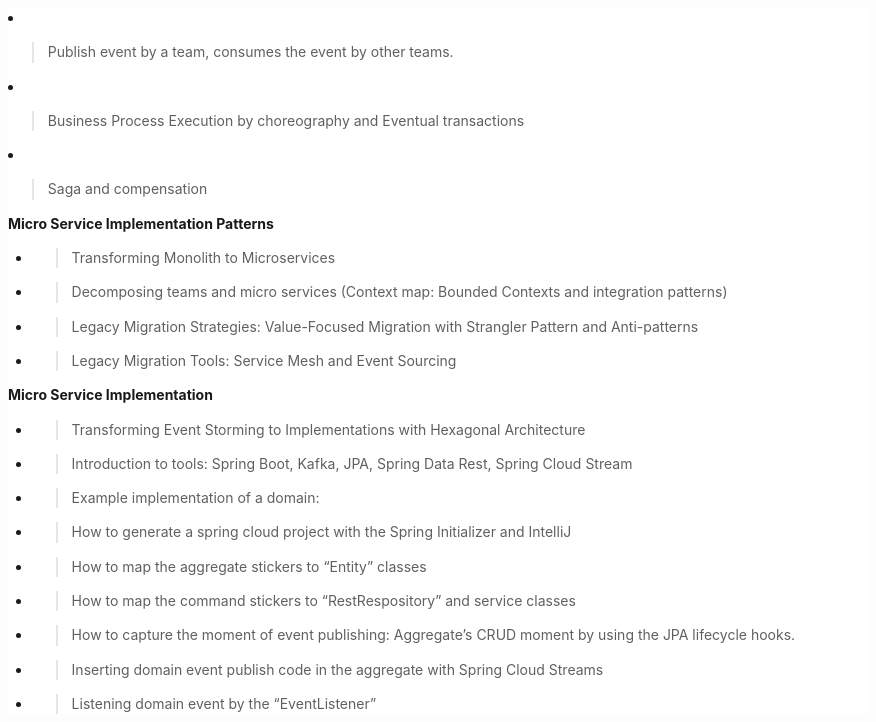 <li><blockquote>
<p>Publish event by a team, consumes the event by other teams.</p>
</blockquote></li>
<li><blockquote>
<p>Business Process Execution by choreography and Eventual transactions</p>
</blockquote></li>
<li><blockquote>
<p>Saga and compensation</p>
</blockquote></li>
</ul></td>
</tr>
<tr class="even">
<td><strong>Micro Service Implementation Patterns </strong></td>
<td><ul>
<li><blockquote>
<p>Transforming Monolith to Microservices</p>
</blockquote></li>
<li><blockquote>
<p>Decomposing teams and micro services (Context map: Bounded Contexts and integration patterns)</p>
</blockquote></li>
<li><blockquote>
<p>Legacy Migration Strategies: Value-Focused Migration with Strangler Pattern and Anti-patterns</p>
</blockquote></li>
<li><blockquote>
<p>Legacy Migration Tools: Service Mesh and Event Sourcing</p>
</blockquote></li>
</ul></td>
</tr>
<tr class="odd">
<td><strong>Micro Service Implementation </strong></td>
<td><ul>
<li><blockquote>
<p>Transforming Event Storming to Implementations with Hexagonal Architecture</p>
</blockquote></li>
<li><blockquote>
<p>Introduction to tools: Spring Boot, Kafka, JPA, Spring Data Rest, Spring Cloud Stream</p>
</blockquote></li>
<li><blockquote>
<p>Example implementation of a domain:</p>
</blockquote></li>
<li><blockquote>
<p>How to generate a spring cloud project with the Spring Initializer and IntelliJ</p>
</blockquote></li>
<li><blockquote>
<p>How to map the aggregate stickers to “Entity” classes</p>
</blockquote></li>
<li><blockquote>
<p>How to map the command stickers to “RestRespository” and service classes</p>
</blockquote></li>
<li><blockquote>
<p>How to capture the moment of event publishing: Aggregate’s CRUD moment by using the JPA lifecycle hooks.</p>
</blockquote></li>
<li><blockquote>
<p>Inserting domain event publish code in the aggregate with Spring Cloud Streams</p>
</blockquote></li>
<li><blockquote>
<p>Listening domain event by the “EventListener”</p>
</blockquote></li>
</ul></td>
</tr>
<tr class="even">